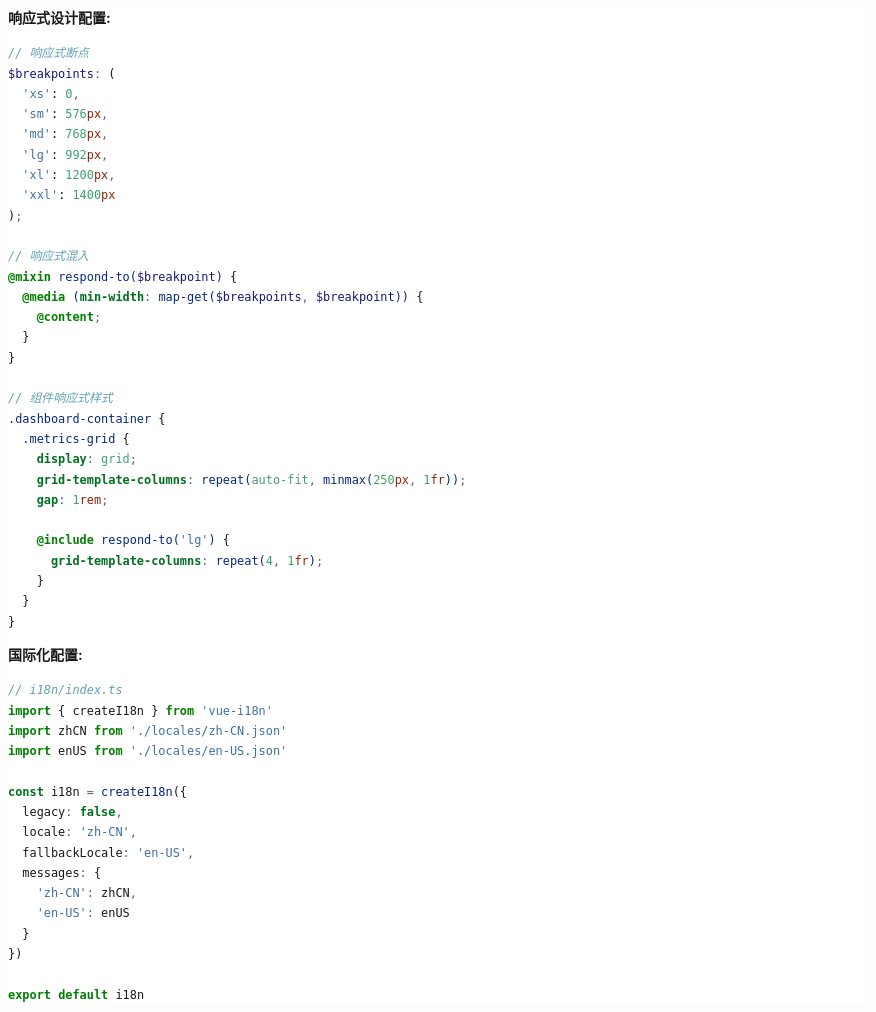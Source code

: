 ```typescript
```

**响应式设计配置:**
```scss
// 响应式断点
$breakpoints: (
  'xs': 0,
  'sm': 576px,
  'md': 768px,
  'lg': 992px,
  'xl': 1200px,
  'xxl': 1400px
);

// 响应式混入
@mixin respond-to($breakpoint) {
  @media (min-width: map-get($breakpoints, $breakpoint)) {
    @content;
  }
}

// 组件响应式样式
.dashboard-container {
  .metrics-grid {
    display: grid;
    grid-template-columns: repeat(auto-fit, minmax(250px, 1fr));
    gap: 1rem;
    
    @include respond-to('lg') {
      grid-template-columns: repeat(4, 1fr);
    }
  }
}
```

**国际化配置:**
```typescript
// i18n/index.ts
import { createI18n } from 'vue-i18n'
import zhCN from './locales/zh-CN.json'
import enUS from './locales/en-US.json'

const i18n = createI18n({
  legacy: false,
  locale: 'zh-CN',
  fallbackLocale: 'en-US',
  messages: {
    'zh-CN': zhCN,
    'en-US': enUS
  }
})

export default i18n
```
